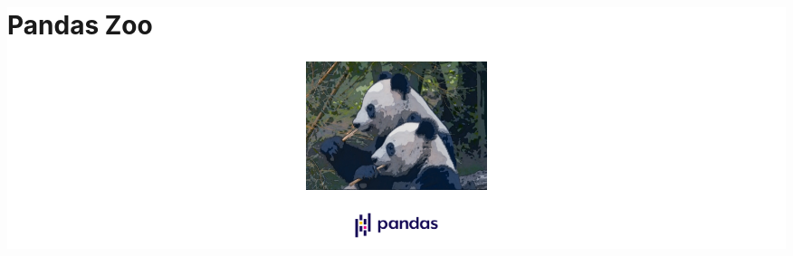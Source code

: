 


Pandas Zoo
==============================================




<p align="center"> <img src="/assets/readme/pandas_zoo.jpg" alt="drawing" width="200"/>

<p align="center"> <img src="/assets/readme/pandas_official.png" alt="drawing" width="100"/>
